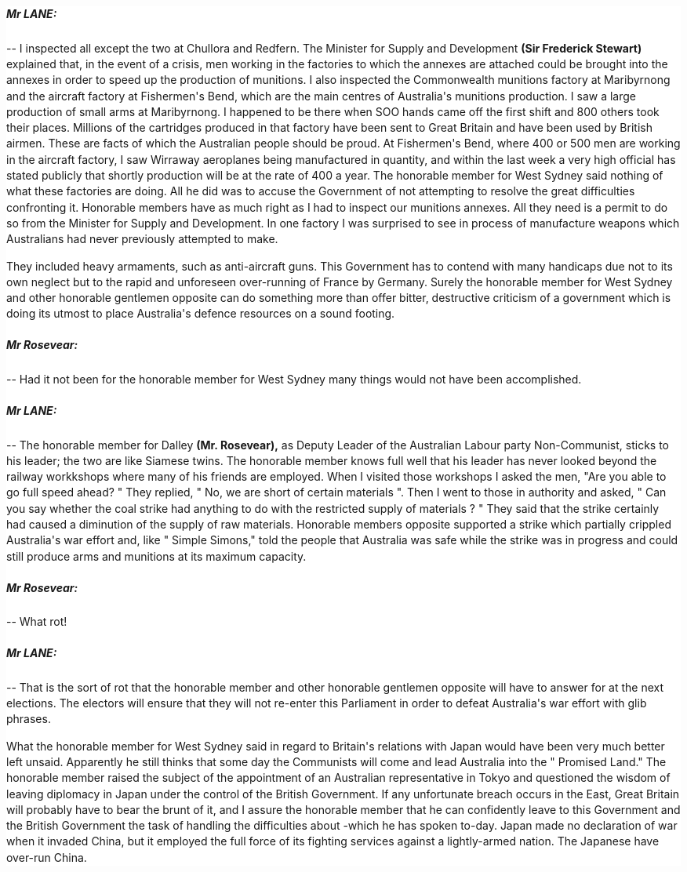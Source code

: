 ##### Mr LANE:

-- I inspected all except the two at Chullora and Redfern. The Minister for Supply and Development  **(Sir Frederick Stewart)**  explained that, in the event of a crisis, men working in the factories to which the annexes are attached could be brought into the annexes in order to speed up the production of munitions. I also inspected the Commonwealth munitions factory at Maribyrnong and the aircraft factory at Fishermen's Bend, which are the main centres of Australia's munitions production. I saw a large production of small arms at Maribyrnong. I happened to be there when SOO hands came off the first shift and 800 others took their places. Millions of the cartridges produced in that factory have been sent to Great Britain and have been used by British airmen. These are facts of which the Australian people should be proud. At Fishermen's Bend, where 400 or 500 men are working in the aircraft factory, I saw Wirraway aeroplanes being manufactured in quantity, and within the last week a very high official has stated publicly that shortly production will be at the rate of 400 a year. The honorable member for West Sydney said nothing of what these factories are doing. All he did was to accuse the Government of not attempting to resolve the great difficulties confronting it. Honorable members have as much right as I had to inspect our munitions annexes. All they need is a permit to do so from the Minister for Supply and Development. In one factory I was surprised to see in process of manufacture weapons which Australians had never previously attempted to make. 

They included heavy armaments, such as anti-aircraft guns. This Government has to contend with many handicaps due not to its own neglect but to the rapid and unforeseen over-running of France by Germany. Surely the honorable member for West Sydney and other honorable gentlemen opposite can do something more than offer bitter, destructive criticism of a government which is doing its utmost to place Australia's defence resources on a sound footing. 

##### Mr Rosevear:

--  Had it not been for the honorable member for West Sydney many things would not have been accomplished. 

##### Mr LANE:

-- The honorable member for Dalley  **(Mr. Rosevear),**  as  Deputy  Leader of the Australian Labour party Non-Communist, sticks to his leader; the two are like Siamese twins. The honorable member knows full well that his leader has never looked beyond the railway workkshops where many of his friends are employed. When I visited those workshops I asked the men, "Are you able to go full speed ahead? " They replied, " No, we are short of certain materials ". Then I went to those in authority and asked, " Can you say whether the coal strike had anything to do with the restricted supply of materials ? " They said that the strike certainly had caused a diminution of the supply of raw materials. Honorable members opposite supported a strike which partially crippled Australia's war effort and, like " Simple Simons," told the people that Australia was safe while the strike was in progress and could still produce arms and munitions at its maximum capacity. 

##### Mr Rosevear:

--  What rot! 

##### Mr LANE:

-- That is the sort of rot that the honorable member and other honorable gentlemen opposite will have to answer for at the next elections. The electors will ensure that they will not re-enter this Parliament in order to defeat Australia's war effort with glib phrases. 

What the honorable member for West Sydney said in regard to Britain's relations with Japan would have been very much better left unsaid. Apparently he still thinks that some day the Communists will come and lead Australia into the  " Promised Land." The honorable member raised the subject of the appointment of an Australian representative in Tokyo and questioned the wisdom of leaving diplomacy in Japan under the control of the British Government. If any unfortunate breach occurs in the East, Great Britain will probably have to bear the brunt of it, and I assure the honorable member that he can confidently leave to this Government and the British Government the task of handling the difficulties about -which he has spoken to-day. Japan made no declaration of war when it invaded China, but it employed the full force of its fighting services against a lightly-armed nation. The Japanese have over-run China. 

